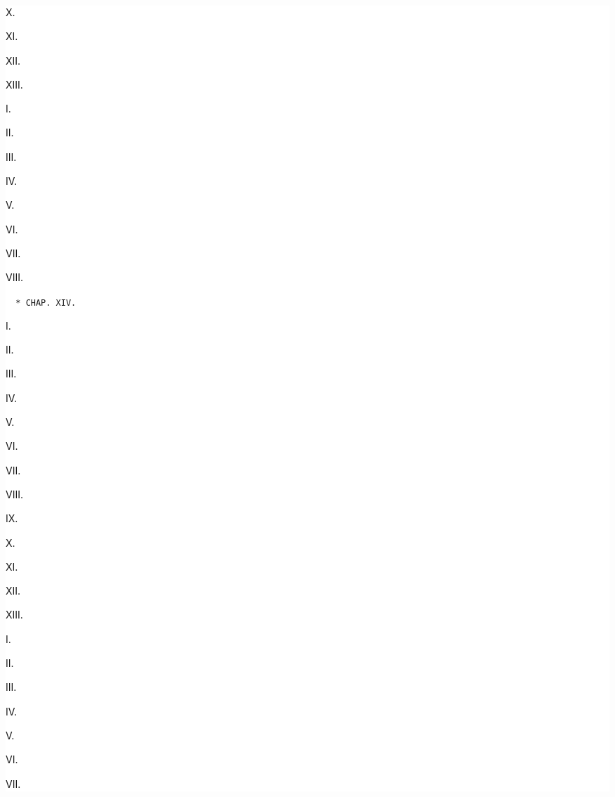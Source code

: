 X.

XI.

XII.

XIII.

I.

II.

III.

IV.

V.

VI.

VII.

VIII.

      * CHAP. XIV.

I.

II.

III.

IV.

V.

VI.

VII.

VIII.

IX.

X.

XI.

XII.

XIII.

I.

II.

III.

IV.

V.

VI.

VII.
